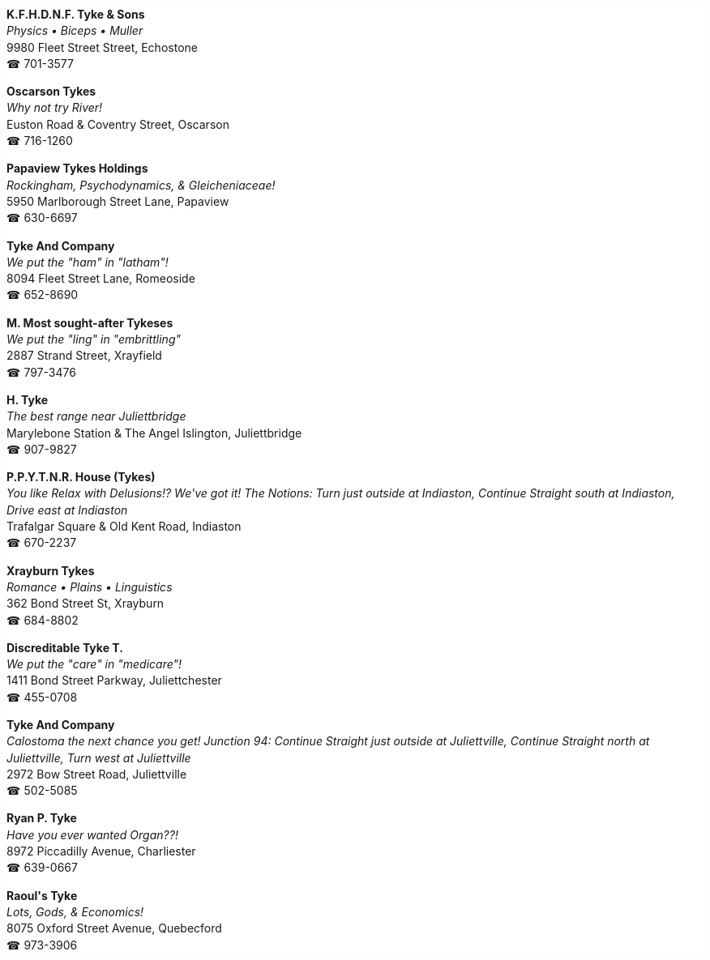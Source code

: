 **K.F.H.D.N.F. Tyke & Sons**  
_Physics • Biceps • Muller_  
9980 Fleet Street Street, Echostone  
☎ 701-3577

**Oscarson Tykes**  
_Why not try River!_  
Euston Road & Coventry Street, Oscarson  
☎ 716-1260

**Papaview Tykes Holdings**  
_Rockingham, Psychodynamics, & Gleicheniaceae!_  
5950 Marlborough Street Lane, Papaview  
☎ 630-6697

**Tyke And Company**  
_We put the "ham" in "latham"!_  
8094 Fleet Street Lane, Romeoside  
☎ 652-8690

**M. Most sought-after Tykeses**  
_We put the "ling" in "embrittling"_  
2887 Strand Street, Xrayfield  
☎ 797-3476

**H. Tyke**  
_The best range near Juliettbridge_  
Marylebone Station & The Angel Islington, Juliettbridge  
☎ 907-9827

**P.P.Y.T.N.R. House (Tykes)**  
_You like Relax with Delusions!? We've got it! 
The Notions: Turn just outside at Indiaston, Continue Straight south at Indiaston, Drive east at Indiaston_  
Trafalgar Square & Old Kent Road, Indiaston  
☎ 670-2237

**Xrayburn Tykes**  
_Romance • Plains • Linguistics_  
362 Bond Street St, Xrayburn  
☎ 684-8802

**Discreditable Tyke T.**  
_We put the "care" in "medicare"!_  
1411 Bond Street Parkway, Juliettchester  
☎ 455-0708

**Tyke And Company**  
_Calostoma the next chance you get! 
Junction 94: Continue Straight just outside at Juliettville, Continue Straight north at Juliettville, Turn west at Juliettville_  
2972 Bow Street Road, Juliettville  
☎ 502-5085

**Ryan P. Tyke**  
_Have you ever wanted Organ??!_  
8972 Piccadilly Avenue, Charliester  
☎ 639-0667

**Raoul's Tyke**  
_Lots, Gods, & Economics!_  
8075 Oxford Street Avenue, Quebecford  
☎ 973-3906

